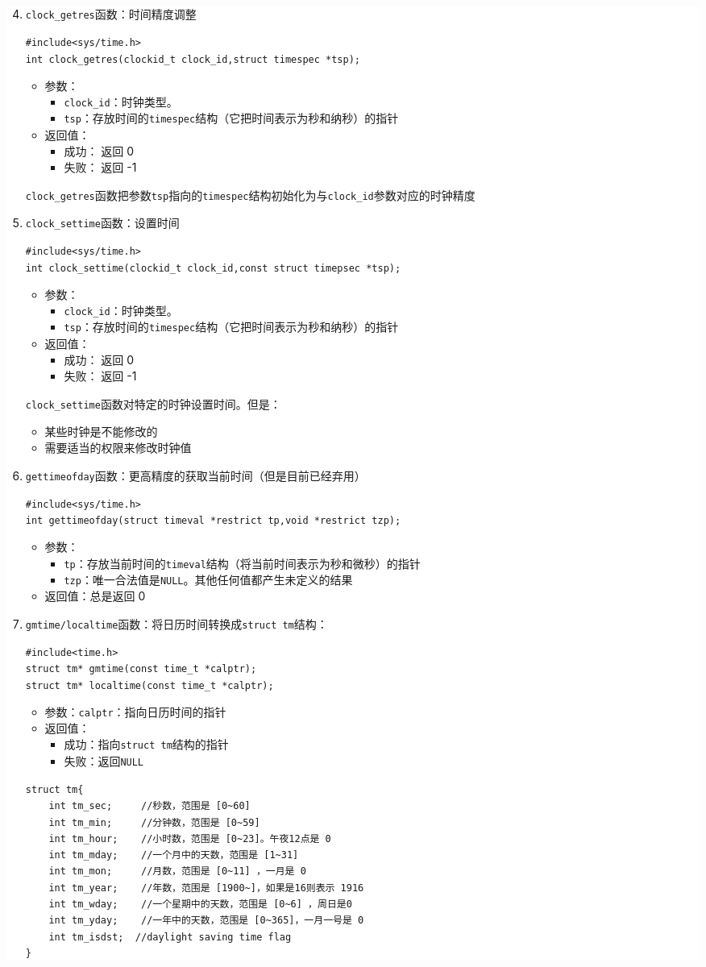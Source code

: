 4. `clock_getres`函数：时间精度调整
	
	```
	#include<sys/time.h>
	int clock_getres(clockid_t clock_id,struct timespec *tsp);
	```
	- 参数：
		- `clock_id`：时钟类型。
		- `tsp`：存放时间的`timespec`结构（它把时间表示为秒和纳秒）的指针
	- 返回值：
		- 成功： 返回 0
		- 失败： 返回 -1

	`clock_getres`函数把参数`tsp`指向的`timespec`结构初始化为与`clock_id`参数对应的时钟精度

5. `clock_settime`函数：设置时间

	```
	#include<sys/time.h>
	int clock_settime(clockid_t clock_id,const struct timepsec *tsp);
	```
	- 参数：
		- `clock_id`：时钟类型。
		- `tsp`：存放时间的`timespec`结构（它把时间表示为秒和纳秒）的指针
	- 返回值：
		- 成功： 返回 0
		- 失败： 返回 -1
	
	`clock_settime`函数对特定的时钟设置时间。但是：
	- 某些时钟是不能修改的
	- 需要适当的权限来修改时钟值

6. `gettimeofday`函数：更高精度的获取当前时间（但是目前已经弃用）

	```
	#include<sys/time.h>
	int gettimeofday(struct timeval *restrict tp,void *restrict tzp);
	```
	- 参数：
		- `tp`：存放当前时间的`timeval`结构（将当前时间表示为秒和微秒）的指针
		- `tzp`：唯一合法值是`NULL`。其他任何值都产生未定义的结果
	- 返回值：总是返回 0
		
7. `gmtime/localtime`函数：将日历时间转换成`struct tm`结构：

	```
	#include<time.h>
	struct tm* gmtime(const time_t *calptr);
	struct tm* localtime(const time_t *calptr);
	```
	- 参数：`calptr`：指向日历时间的指针
	- 返回值：
		- 成功：指向`struct tm`结构的指针
		- 失败：返回`NULL`

	```
	struct tm{
		int tm_sec; 	//秒数，范围是 [0~60]
		int tm_min; 	//分钟数，范围是 [0~59]
		int tm_hour;	//小时数，范围是 [0~23]。午夜12点是 0
		int tm_mday;	//一个月中的天数，范围是 [1~31]
		int tm_mon; 	//月数，范围是 [0~11] ，一月是 0	
		int tm_year;	//年数，范围是 [1900~]，如果是16则表示 1916	
		int tm_wday;	//一个星期中的天数，范围是 [0~6] ，周日是0
		int tm_yday;	//一年中的天数，范围是 [0~365]，一月一号是 0
		int tm_isdst;  //daylight saving time flag
	}
	```